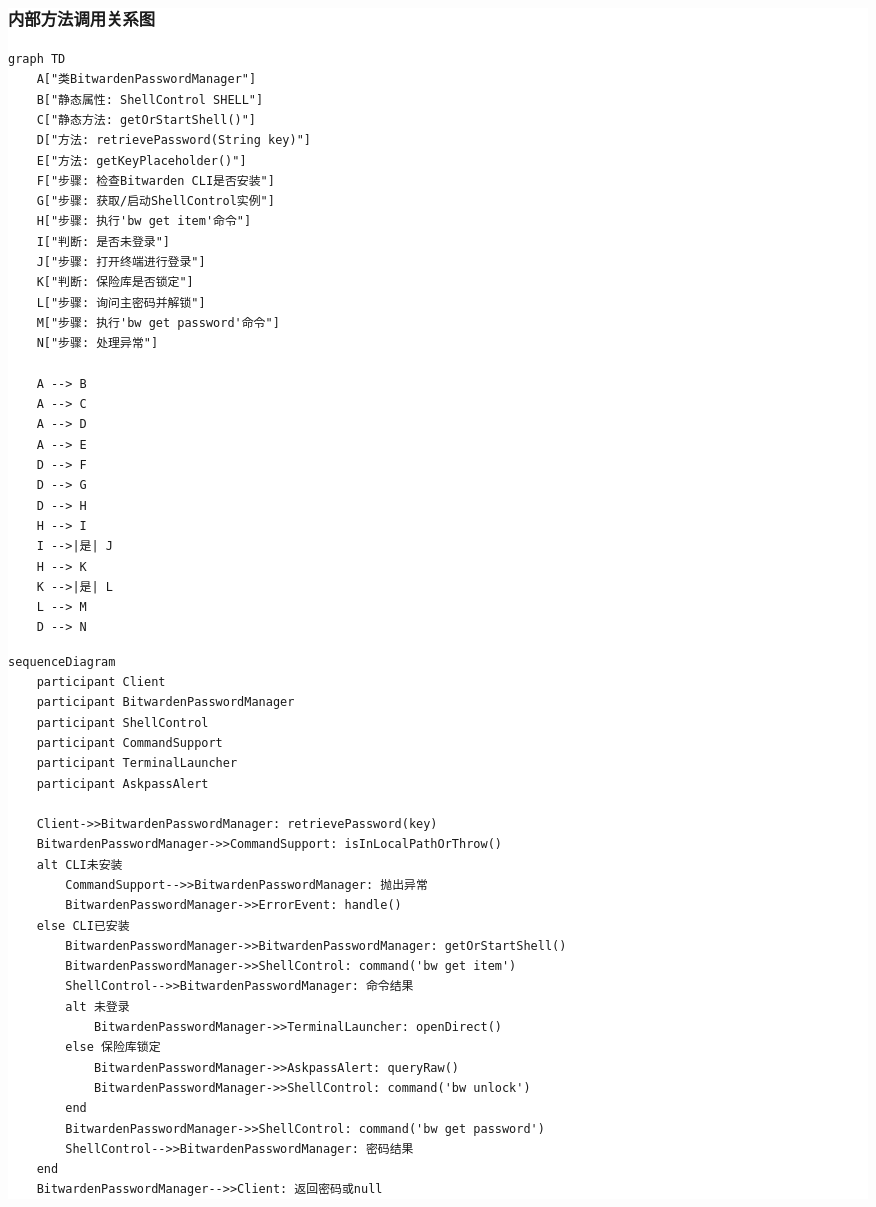 
### 内部方法调用关系图

```mermaid
graph TD
    A["类BitwardenPasswordManager"]
    B["静态属性: ShellControl SHELL"]
    C["静态方法: getOrStartShell()"]
    D["方法: retrievePassword(String key)"]
    E["方法: getKeyPlaceholder()"]
    F["步骤: 检查Bitwarden CLI是否安装"]
    G["步骤: 获取/启动ShellControl实例"]
    H["步骤: 执行'bw get item'命令"]
    I["判断: 是否未登录"]
    J["步骤: 打开终端进行登录"]
    K["判断: 保险库是否锁定"]
    L["步骤: 询问主密码并解锁"]
    M["步骤: 执行'bw get password'命令"]
    N["步骤: 处理异常"]

    A --> B
    A --> C
    A --> D
    A --> E
    D --> F
    D --> G
    D --> H
    H --> I
    I -->|是| J
    H --> K
    K -->|是| L
    L --> M
    D --> N
```

```mermaid
sequenceDiagram
    participant Client
    participant BitwardenPasswordManager
    participant ShellControl
    participant CommandSupport
    participant TerminalLauncher
    participant AskpassAlert

    Client->>BitwardenPasswordManager: retrievePassword(key)
    BitwardenPasswordManager->>CommandSupport: isInLocalPathOrThrow()
    alt CLI未安装
        CommandSupport-->>BitwardenPasswordManager: 抛出异常
        BitwardenPasswordManager->>ErrorEvent: handle()
    else CLI已安装
        BitwardenPasswordManager->>BitwardenPasswordManager: getOrStartShell()
        BitwardenPasswordManager->>ShellControl: command('bw get item')
        ShellControl-->>BitwardenPasswordManager: 命令结果
        alt 未登录
            BitwardenPasswordManager->>TerminalLauncher: openDirect()
        else 保险库锁定
            BitwardenPasswordManager->>AskpassAlert: queryRaw()
            BitwardenPasswordManager->>ShellControl: command('bw unlock')
        end
        BitwardenPasswordManager->>ShellControl: command('bw get password')
        ShellControl-->>BitwardenPasswordManager: 密码结果
    end
    BitwardenPasswordManager-->>Client: 返回密码或null
```

